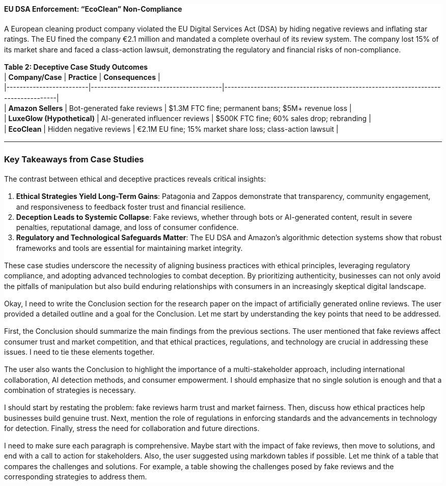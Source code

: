 #### **EU DSA Enforcement: “EcoClean” Non-Compliance**  
A European cleaning product company violated the EU Digital Services Act (DSA) by hiding negative reviews and inflating star ratings. The EU fined the company €2.1 million and mandated a complete overhaul of its review system. The company lost 15% of its market share and faced a class-action lawsuit, demonstrating the regulatory and financial risks of non-compliance.  

**Table 2: Deceptive Case Study Outcomes**  
| **Company/Case**       | **Practice**                          | **Consequences**                                                                 |  
|-------------------------|----------------------------------------|----------------------------------------------------------------------------------|  
| **Amazon Sellers**      | Bot-generated fake reviews             | $1.3M FTC fine; permanent bans; $5M+ revenue loss                                |  
| **LuxeGlow (Hypothetical)** | AI-generated influencer reviews       | $500K FTC fine; 60% sales drop; rebranding                                       |  
| **EcoClean**            | Hidden negative reviews                | €2.1M EU fine; 15% market share loss; class-action lawsuit                       |  

---

### **Key Takeaways from Case Studies**  
The contrast between ethical and deceptive practices reveals critical insights:  
1. **Ethical Strategies Yield Long-Term Gains**: Patagonia and Zappos demonstrate that transparency, community engagement, and responsiveness to feedback foster trust and financial resilience.  
2. **Deception Leads to Systemic Collapse**: Fake reviews, whether through bots or AI-generated content, result in severe penalties, reputational damage, and loss of consumer confidence.  
3. **Regulatory and Technological Safeguards Matter**: The EU DSA and Amazon’s algorithmic detection systems show that robust frameworks and tools are essential for maintaining market integrity.  

These case studies underscore the necessity of aligning business practices with ethical principles, leveraging regulatory compliance, and adopting advanced technologies to combat deception. By prioritizing authenticity, businesses can not only avoid the pitfalls of manipulation but also build enduring relationships with consumers in an increasingly skeptical digital landscape.


<think>
Okay, I need to write the Conclusion section for the research paper on the impact of artificially generated online reviews. The user provided a detailed outline and a goal for the Conclusion. Let me start by understanding the key points that need to be addressed.

First, the Conclusion should summarize the main findings from the previous sections. The user mentioned that fake reviews affect consumer trust and market competition, and that ethical practices, regulations, and technology are crucial in addressing these issues. I need to tie these elements together.

The user also wants the Conclusion to highlight the importance of a multi-stakeholder approach, including international collaboration, AI detection methods, and consumer empowerment. I should emphasize that no single solution is enough and that a combination of strategies is necessary.

I should start by restating the problem: fake reviews harm trust and market fairness. Then, discuss how ethical practices help businesses build genuine trust. Next, mention the role of regulations in enforcing standards and the advancements in technology for detection. Finally, stress the need for collaboration and future directions.

I need to make sure each paragraph is comprehensive. Maybe start with the impact of fake reviews, then move to solutions, and end with a call to action for stakeholders. Also, the user suggested using markdown tables if possible. Let me think of a table that compares the challenges and solutions. For example, a table showing the challenges posed by fake reviews and the corresponding strategies to address them.
